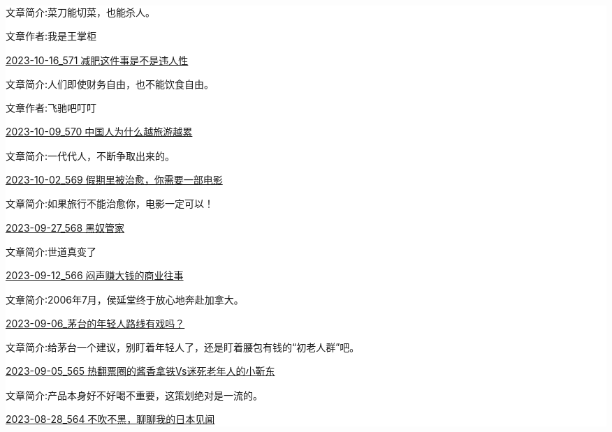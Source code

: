 文章简介:菜刀能切菜，也能杀人。

文章作者:我是王掌柜

[2023-10-16_571 减肥这件事是不是违人性](http://mp.weixin.qq.com/s?__biz=MjM5MjQwODU0MA==&mid=2652013322&idx=1&sn=0fa6c5a0cfd6d2db680e4531df49e93c&chksm=bd4095b98a371cafc6977530514f7db36b29faa48f8586a8838f9f9bf2ac8b2162000c5e4640#rd)

文章简介:人们即使财务自由，也不能饮食自由。

文章作者:飞驰吧叮叮




[2023-10-09_570 中国人为什么越旅游越累](http://mp.weixin.qq.com/s?__biz=MjM5MjQwODU0MA==&mid=2652013309&idx=1&sn=7df38329ada8e27091f2bfbb2ca619e6&chksm=bd40944e8a371d581b506a3bc2dbd3d687b93cdce2e3d4649d60967b912fe8006eebe0d0c964#rd)

文章简介:一代代人，不断争取出来的。



[2023-10-02_569 假期里被治愈，你需要一部电影](http://mp.weixin.qq.com/s?__biz=MjM5MjQwODU0MA==&mid=2652013296&idx=1&sn=8c409170904799cb5d10380b72fdd70f&chksm=bd4094438a371d555ceb6eb7fc8e78aaa16ac9258ba33fdab4df131ed57f76c4c92f4f2bacd9#rd)

文章简介:如果旅行不能治愈你，电影一定可以！



[2023-09-27_568 黑奴管家](http://mp.weixin.qq.com/s?__biz=MjM5MjQwODU0MA==&mid=2652013284&idx=1&sn=6b845774d51ea0eff87141194d7707de&chksm=bd4094578a371d419eb5db5933399d705cda56bbcc672a5af6df6aa737f42300dc002486df7e#rd)

文章简介:世道真变了



[2023-09-12_566 闷声赚大钱的商业往事](http://mp.weixin.qq.com/s?__biz=MjM5MjQwODU0MA==&mid=2652013249&idx=1&sn=13572f24a0adf7ed835e900ac9bd2cae&chksm=bd4094728a371d64b525abcb5b71e619488c67eceddd9920214aa72194f7a2e2c1fa22eeee97#rd)

文章简介:2006年7月，侯延堂终于放心地奔赴加拿大。



[2023-09-06_茅台的年轻人路线有戏吗？](http://mp.weixin.qq.com/s?__biz=MjM5MjQwODU0MA==&mid=2652013240&idx=1&sn=5b776dc958f2912c2b41cae687708788&chksm=bd40940b8a371d1d8a43b1c0c6aec7f1ecf00e35aa1a05b8a6a340bdd2a1741af50bca23238d#rd)

文章简介:给茅台一个建议，别盯着年轻人了，还是盯着腰包有钱的“初老人群”吧。



[2023-09-05_565 热翻票圈的酱香拿铁Vs迷死老年人的小靳东](http://mp.weixin.qq.com/s?__biz=MjM5MjQwODU0MA==&mid=2652013228&idx=1&sn=bfd7644a7b68b873b61d70995a42e48d&chksm=bd40941f8a371d09f91be82da79c2cd9232d6ceec4479299806c5210423f04df92928b69f9c2#rd)

文章简介:产品本身好不好喝不重要，这策划绝对是一流的。



[2023-08-28_564 不吹不黑，聊聊我的日本见闻](http://mp.weixin.qq.com/s?__biz=MjM5MjQwODU0MA==&mid=2652013209&idx=1&sn=c4935f5c53c7d5a523b0328c011e24d8&chksm=bd40942a8a371d3c6571a4237fce0cf017f72bcab0897cd20aa50b18b439cc839c1ded345c75#rd)
